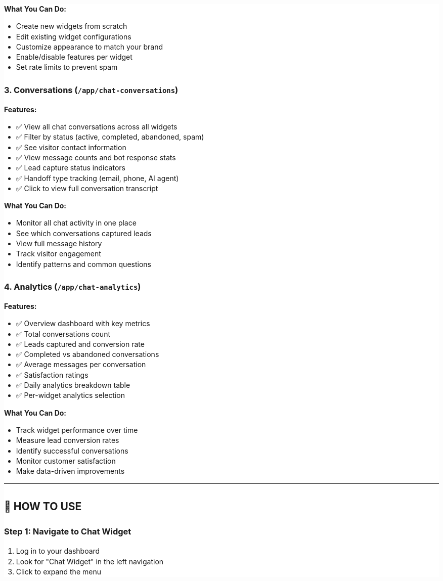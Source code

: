 **What You Can Do:**
- Create new widgets from scratch
- Edit existing widget configurations
- Customize appearance to match your brand
- Enable/disable features per widget
- Set rate limits to prevent spam

### 3. **Conversations** (`/app/chat-conversations`)
**Features:**
- ✅ View all chat conversations across all widgets
- ✅ Filter by status (active, completed, abandoned, spam)
- ✅ See visitor contact information
- ✅ View message counts and bot response stats
- ✅ Lead capture status indicators
- ✅ Handoff type tracking (email, phone, AI agent)
- ✅ Click to view full conversation transcript

**What You Can Do:**
- Monitor all chat activity in one place
- See which conversations captured leads
- View full message history
- Track visitor engagement
- Identify patterns and common questions

### 4. **Analytics** (`/app/chat-analytics`)
**Features:**
- ✅ Overview dashboard with key metrics
- ✅ Total conversations count
- ✅ Leads captured and conversion rate
- ✅ Completed vs abandoned conversations
- ✅ Average messages per conversation
- ✅ Satisfaction ratings
- ✅ Daily analytics breakdown table
- ✅ Per-widget analytics selection

**What You Can Do:**
- Track widget performance over time
- Measure lead conversion rates
- Identify successful conversations
- Monitor customer satisfaction
- Make data-driven improvements

---

## 🚀 HOW TO USE

### Step 1: Navigate to Chat Widget
1. Log in to your dashboard
2. Look for "Chat Widget" in the left navigation
3. Click to expand the menu
